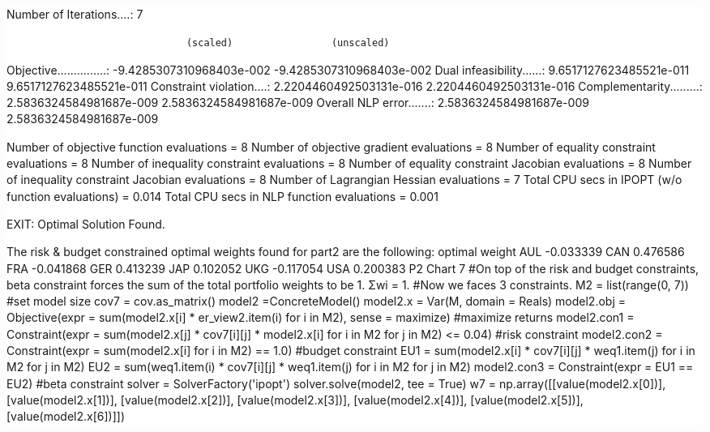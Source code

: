 Number of Iterations....: 7

                                   (scaled)                 (unscaled)
Objective...............: -9.4285307310968403e-002  -9.4285307310968403e-002
Dual infeasibility......:  9.6517127623485521e-011   9.6517127623485521e-011
Constraint violation....:  2.2204460492503131e-016   2.2204460492503131e-016
Complementarity.........:  2.5836324584981687e-009   2.5836324584981687e-009
Overall NLP error.......:  2.5836324584981687e-009   2.5836324584981687e-009


Number of objective function evaluations             = 8
Number of objective gradient evaluations             = 8
Number of equality constraint evaluations            = 8
Number of inequality constraint evaluations          = 8
Number of equality constraint Jacobian evaluations   = 8
Number of inequality constraint Jacobian evaluations = 8
Number of Lagrangian Hessian evaluations             = 7
Total CPU secs in IPOPT (w/o function evaluations)   =      0.014
Total CPU secs in NLP function evaluations           =      0.001

EXIT: Optimal Solution Found.

The risk & budget constrained optimal weights found for part2 are the following: 
     optimal weight
AUL       -0.033339
CAN        0.476586
FRA       -0.041868
GER        0.413239
JAP        0.102052
UKG       -0.117054
USA        0.200383
P2 Chart 7
#On top of the risk and budget constraints, beta constraint forces the sum of the total portfolio weights to be 1. Σwi = 1. 
#Now we faces 3 constraints. 
M2 = list(range(0, 7)) #set model size
cov7 = cov.as_matrix() 
model2 =ConcreteModel()
model2.x = Var(M, domain = Reals)
model2.obj = Objective(expr = sum(model2.x[i] * er_view2.item(i) for i in M2), sense = maximize) #maximize returns
model2.con1 = Constraint(expr = sum(model2.x[j] * cov7[i][j] * model2.x[i] for i in M2 for j in M2) <= 0.04) #risk constraint
model2.con2 = Constraint(expr = sum(model2.x[i] for i in M2) == 1.0) #budget constraint
EU1 = sum(model2.x[i] * cov7[i][j] * weq1.item(j) for i in M2 for j in M2)
EU2 = sum(weq1.item(i) * cov7[i][j] * weq1.item(j) for i in M2 for j in M2)
model2.con3 = Constraint(expr = EU1 == EU2) #beta constraint
solver = SolverFactory('ipopt')
solver.solve(model2, tee = True)
w7 = np.array([[value(model2.x[0])],
               [value(model2.x[1])],
               [value(model2.x[2])],
               [value(model2.x[3])],
               [value(model2.x[4])],
               [value(model2.x[5])],
               [value(model2.x[6])]])
